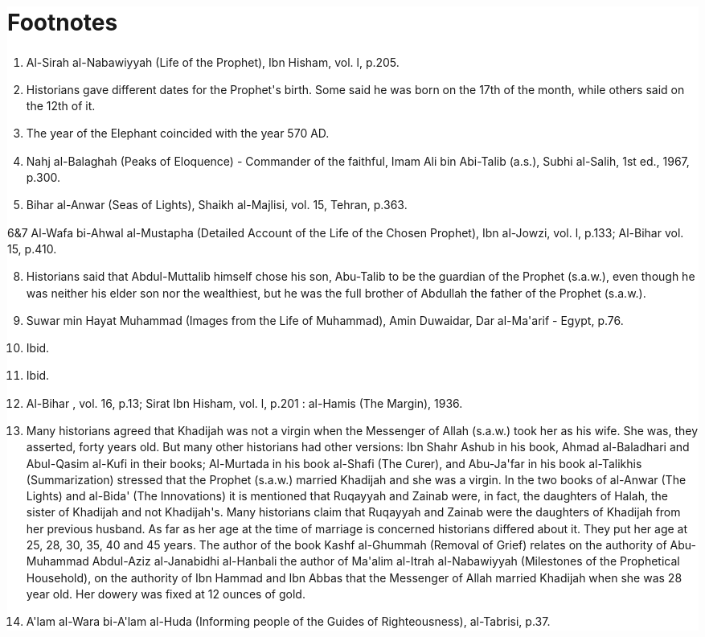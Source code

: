 Footnotes
=========

1. Al-Sirah al-Nabawiyyah (Life of the Prophet), Ibn Hisham, vol. l,
p.205.

2. Historians gave different dates for the Prophet's birth. Some said
he was born on the 17th of the month, while others said on the 12th of
it.

3. The year of the Elephant coincided with the year 570 AD.

4. Nahj al-Balaghah (Peaks of Eloquence) - Commander of the faithful,
Imam Ali bin Abi-Talib (a.s.), Subhi al-Salih, 1st ed., 1967, p.300.

5. Bihar al-Anwar (Seas of Lights), Shaikh al-Majlisi, vol. 15, Tehran,
p.363.

6&7 Al-Wafa bi-Ahwal al-Mustapha (Detailed Account of the Life of the
Chosen Prophet), Ibn al-Jowzi, vol. l, p.133; Al-Bihar vol. 15, p.410.

8. Historians said that Abdul-Muttalib himself chose his son, Abu-Talib
to be the guardian of the Prophet (s.a.w.), even though he was neither
his elder son nor the wealthiest, but he was the full brother of
Abdullah the father of the Prophet (s.a.w.).

9. Suwar min Hayat Muhammad (Images from the Life of Muhammad), Amin
Duwaidar, Dar al-Ma'arif - Egypt, p.76.

10. Ibid.

11. Ibid.

12. Al-Bihar , vol. 16, p.13; Sirat Ibn Hisham, vol. l, p.201 :
al-Hamis (The Margin), 1936.

13. Many historians agreed that Khadijah was not a virgin when the
Messenger of Allah (s.a.w.) took her as his wife. She was, they
asserted, forty years old. But many other historians had other versions:
Ibn Shahr Ashub in his book, Ahmad al-Baladhari and Abul-Qasim al-Kufi
in their books; Al-Murtada in his book al-Shafi (The Curer), and
Abu-Ja'far in his book al-Talikhis (Summarization) stressed that the
Prophet (s.a.w.) married Khadijah and she was a virgin. In the two books
of al-Anwar (The Lights) and al-Bida' (The Innovations) it is mentioned
that Ruqayyah and Zainab were, in fact, the daughters of Halah, the
sister of Khadijah and not Khadijah's. Many historians claim that
Ruqayyah and Zainab were the daughters of Khadijah from her previous
husband. As far as her age at the time of marriage is concerned
historians differed about it. They put her age at 25, 28, 30, 35, 40 and
45 years. The author of the book Kashf al-Ghummah (Removal of Grief)
relates on the authority of Abu-Muhammad Abdul-Aziz al-Janabidhi
al-Hanbali the author of Ma'alim al-Itrah al-Nabawiyyah (Milestones of
the Prophetical Household), on the authority of Ibn Hammad and Ibn Abbas
that the Messenger of Allah married Khadijah when she was 28 year old.
Her dowery was fixed at 12 ounces of gold.

14. A'lam al-Wara bi-A'lam al-Huda (Informing people of the Guides of
Righteousness), al-Tabrisi, p.37.
